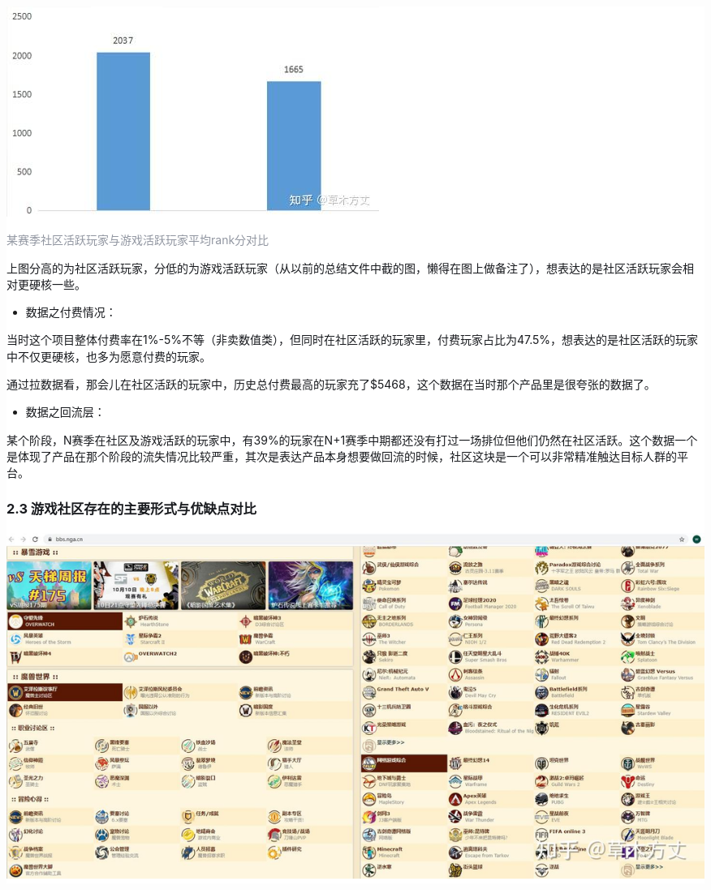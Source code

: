 ![1731490091025-baca5603-3bfc-4f5f-9a8b-02e22ef895ac.png](./img/BMx7Nr4P49BusSdG/1731490091025-baca5603-3bfc-4f5f-9a8b-02e22ef895ac-550818.png)

<font style="color:rgb(145, 150, 161);">某赛季社区活跃玩家与游戏活跃玩家平均rank分对比</font>

<font style="color:rgb(25, 27, 31);">上图分高的为社区活跃玩家，分低的为游戏活跃玩家（从以前的总结文件中截的图，懒得在图上做备注了），想表达的是社区活跃玩家会相对更硬核一些。</font>

<font style="color:rgb(25, 27, 31);">  
</font>

+ <font style="color:rgb(25, 27, 31);">数据之付费情况：</font>

<font style="color:rgb(25, 27, 31);">当时这个项目整体付费率在1%-5%不等（非卖数值类），但同时在社区活跃的玩家里，付费玩家占比为47.5%，想表达的是社区活跃的玩家中不仅更硬核，也多为愿意付费的玩家。</font>

<font style="color:rgb(25, 27, 31);">通过拉数据看，那会儿在社区活跃的玩家中，历史总付费最高的玩家充了$5468，这个数据在当时那个产品里是很夸张的数据了。</font>

<font style="color:rgb(25, 27, 31);">  
</font>

+ <font style="color:rgb(25, 27, 31);">数据之回流层：</font>

<font style="color:rgb(25, 27, 31);">某个阶段，N赛季在社区及游戏活跃的玩家中，有39%的玩家在N+1赛季中期都还没有打过一场排位但他们仍然在社区活跃。这个数据一个是体现了产品在那个阶段的流失情况比较严重，其次是表达产品本身想要做回流的时候，社区这块是一个可以非常精准触达目标人群的平台。</font>

<font style="color:rgb(25, 27, 31);">  
</font>

### <font style="color:rgb(25, 27, 31);">2.3 游戏社区存在的主要形式与优缺点对比</font>
![1731490092410-464017f9-c77a-4120-b2f2-faad26a9583d.png](./img/BMx7Nr4P49BusSdG/1731490092410-464017f9-c77a-4120-b2f2-faad26a9583d-543436.png)
